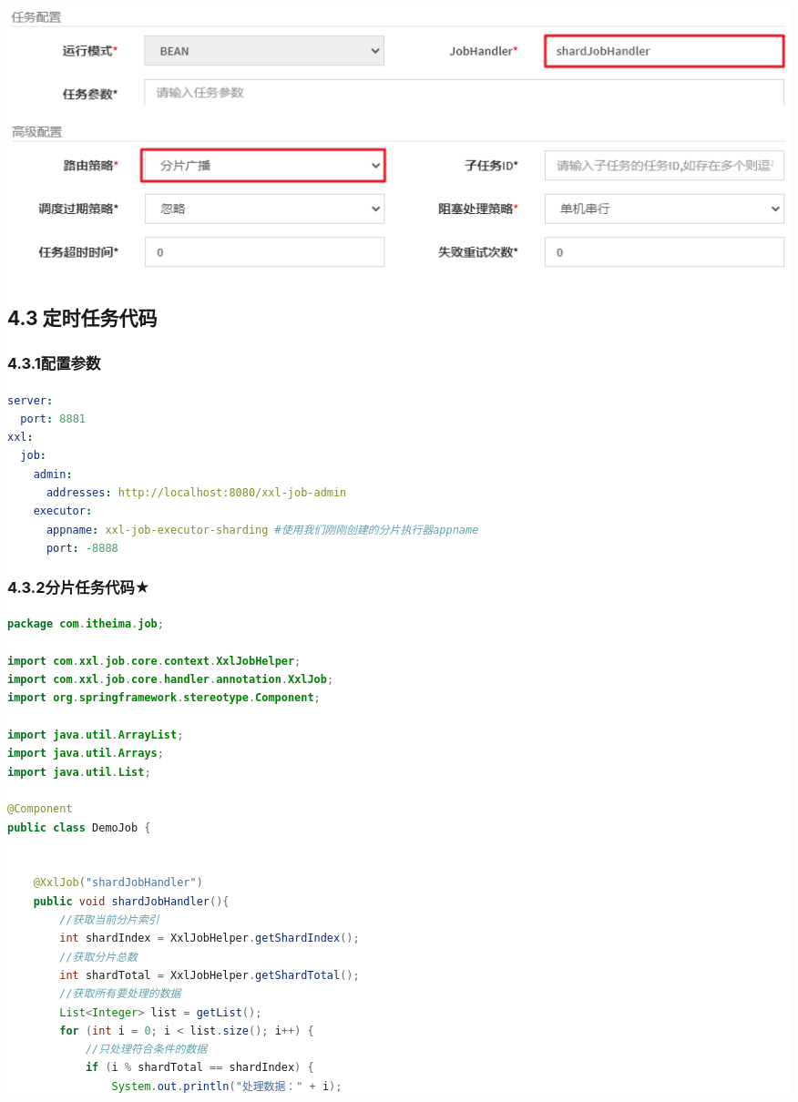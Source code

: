 ![image-20220712164933887](assets/MW-8-XXL-JOB.assets/image-20220712164933887.png)

![image-20220712164158556](assets/MW-8-XXL-JOB.assets/image-20220712164158556.png)

## 4.3 定时任务代码

### 4.3.1配置参数

```yaml
server:
  port: 8881
xxl:
  job:
    admin:
      addresses: http://localhost:8080/xxl-job-admin
    executor:
      appname: xxl-job-executor-sharding #使用我们刚刚创建的分片执行器appname
      port: -8888
```

### 4.3.2分片任务代码★

```java
package com.itheima.job;

import com.xxl.job.core.context.XxlJobHelper;
import com.xxl.job.core.handler.annotation.XxlJob;
import org.springframework.stereotype.Component;

import java.util.ArrayList;
import java.util.Arrays;
import java.util.List;

@Component
public class DemoJob {


    @XxlJob("shardJobHandler")
    public void shardJobHandler(){
        //获取当前分片索引
        int shardIndex = XxlJobHelper.getShardIndex();
        //获取分片总数
        int shardTotal = XxlJobHelper.getShardTotal();
        //获取所有要处理的数据
        List<Integer> list = getList();
        for (int i = 0; i < list.size(); i++) {
            //只处理符合条件的数据
            if (i % shardTotal == shardIndex) {
                System.out.println("处理数据：" + i);
```